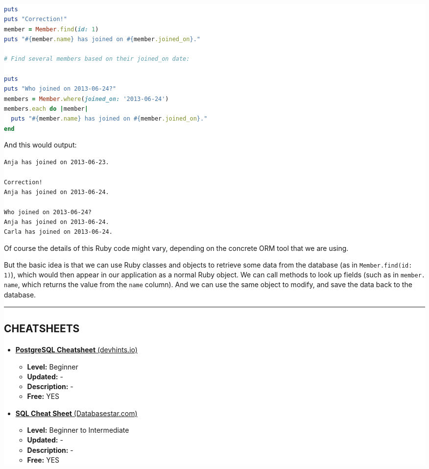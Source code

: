   ```ruby
  puts
  puts "Correction!"
  member = Member.find(id: 1)
  puts "#{member.name} has joined on #{member.joined_on}."

  # Find several members based on their joined_on date:

  puts
  puts "Who joined on 2013-06-24?"
  members = Member.where(joined_on: '2013-06-24')
  members.each do |member|
    puts "#{member.name} has joined on #{member.joined_on}."
  end
  ```

  And this would output:

  ```
  Anja has joined on 2013-06-23.

  Correction!
  Anja has joined on 2013-06-24.

  Who joined on 2013-06-24?
  Anja has joined on 2013-06-24.
  Carla has joined on 2013-06-24.
  ```

  Of course the details of this Ruby code might vary, depending on the concrete
  ORM tool that we are using.

  But the basic idea is that we can use Ruby classes and objects to retrieve some
  data from the database (as in `Member.find(id: 1)`), which would then appear in
  our application as a normal Ruby object. We can call methods to look up fields
  (such as in `member.name`, which returns the value from the `name` column).
  And we can use the same object to modify, and save the data back to the
  database.

---

## CHEATSHEETS

  - [**PostgreSQL Cheatsheet** (devhints.io)](https://devhints.io/postgresql)
    - **Level:** Beginner
    - **Updated:** -
    - **Description:** -
    - **Free:** YES

  - [**SQL Cheat Sheet** (Databasestar.com)](https://www.databasestar.com/sql-cheat-sheet/)
    - **Level:** Beginner to Intermediate
    - **Updated:** -
    - **Description:** -
    - **Free:** YES

